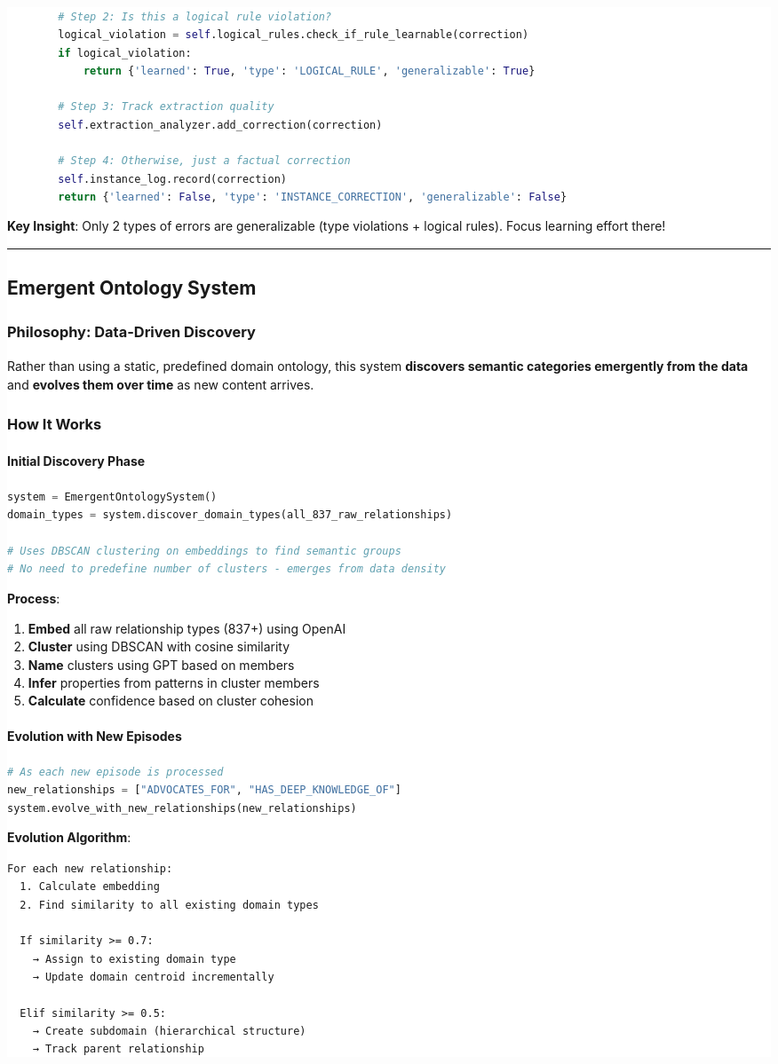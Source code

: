 ```python
        # Step 2: Is this a logical rule violation?
        logical_violation = self.logical_rules.check_if_rule_learnable(correction)
        if logical_violation:
            return {'learned': True, 'type': 'LOGICAL_RULE', 'generalizable': True}

        # Step 3: Track extraction quality
        self.extraction_analyzer.add_correction(correction)

        # Step 4: Otherwise, just a factual correction
        self.instance_log.record(correction)
        return {'learned': False, 'type': 'INSTANCE_CORRECTION', 'generalizable': False}
```

**Key Insight**: Only 2 types of errors are generalizable (type violations + logical rules). Focus learning effort there!

---

## Emergent Ontology System

### Philosophy: Data-Driven Discovery

Rather than using a static, predefined domain ontology, this system **discovers semantic categories emergently from the data** and **evolves them over time** as new content arrives.

### How It Works

#### Initial Discovery Phase

```python
system = EmergentOntologySystem()
domain_types = system.discover_domain_types(all_837_raw_relationships)

# Uses DBSCAN clustering on embeddings to find semantic groups
# No need to predefine number of clusters - emerges from data density
```

**Process**:
1. **Embed** all raw relationship types (837+) using OpenAI
2. **Cluster** using DBSCAN with cosine similarity
3. **Name** clusters using GPT based on members
4. **Infer** properties from patterns in cluster members
5. **Calculate** confidence based on cluster cohesion

#### Evolution with New Episodes

```python
# As each new episode is processed
new_relationships = ["ADVOCATES_FOR", "HAS_DEEP_KNOWLEDGE_OF"]
system.evolve_with_new_relationships(new_relationships)
```

**Evolution Algorithm**:
```
For each new relationship:
  1. Calculate embedding
  2. Find similarity to all existing domain types

  If similarity >= 0.7:
    → Assign to existing domain type
    → Update domain centroid incrementally

  Elif similarity >= 0.5:
    → Create subdomain (hierarchical structure)
    → Track parent relationship

```